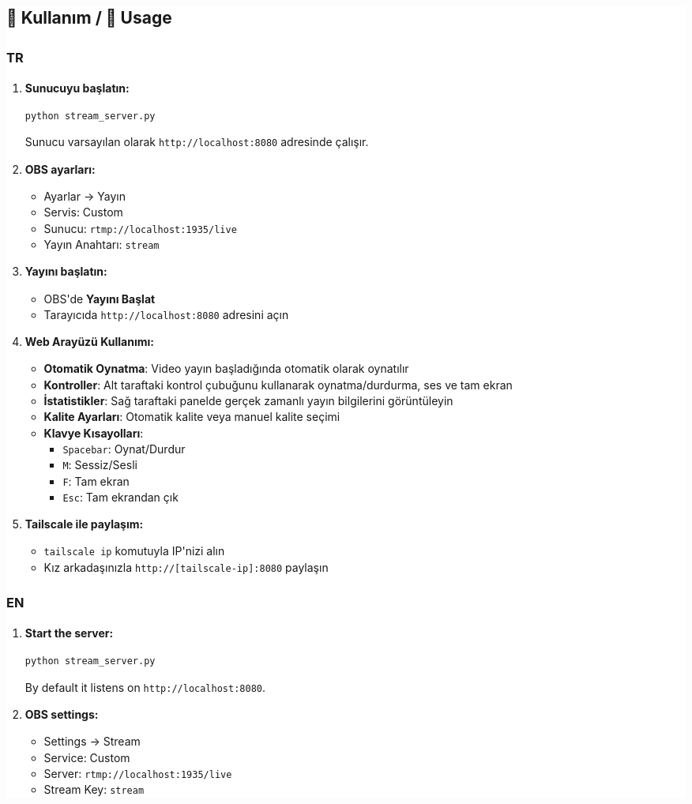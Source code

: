 
## 🚀 Kullanım / 🚀 Usage

### TR

1. **Sunucuyu başlatın:**

   ```bash
   python stream_server.py
   ```

   Sunucu varsayılan olarak `http://localhost:8080` adresinde çalışır.

2. **OBS ayarları:**

   * Ayarlar → Yayın
   * Servis: Custom
   * Sunucu: `rtmp://localhost:1935/live`
   * Yayın Anahtarı: `stream`

3. **Yayını başlatın:**

   * OBS'de **Yayını Başlat**
   * Tarayıcıda `http://localhost:8080` adresini açın

4. **Web Arayüzü Kullanımı:**

   * **Otomatik Oynatma**: Video yayın başladığında otomatik olarak oynatılır
   * **Kontroller**: Alt taraftaki kontrol çubuğunu kullanarak oynatma/durdurma, ses ve tam ekran
   * **İstatistikler**: Sağ taraftaki panelde gerçek zamanlı yayın bilgilerini görüntüleyin
   * **Kalite Ayarları**: Otomatik kalite veya manuel kalite seçimi
   * **Klavye Kısayolları**: 
     - `Spacebar`: Oynat/Durdur
     - `M`: Sessiz/Sesli
     - `F`: Tam ekran
     - `Esc`: Tam ekrandan çık

5. **Tailscale ile paylaşım:**

   * `tailscale ip` komutuyla IP'nizi alın
   * Kız arkadaşınızla `http://[tailscale-ip]:8080` paylaşın

### EN

1. **Start the server:**

   ```bash
   python stream_server.py
   ```

   By default it listens on `http://localhost:8080`.

2. **OBS settings:**

   * Settings → Stream
   * Service: Custom
   * Server: `rtmp://localhost:1935/live`
   * Stream Key: `stream`
